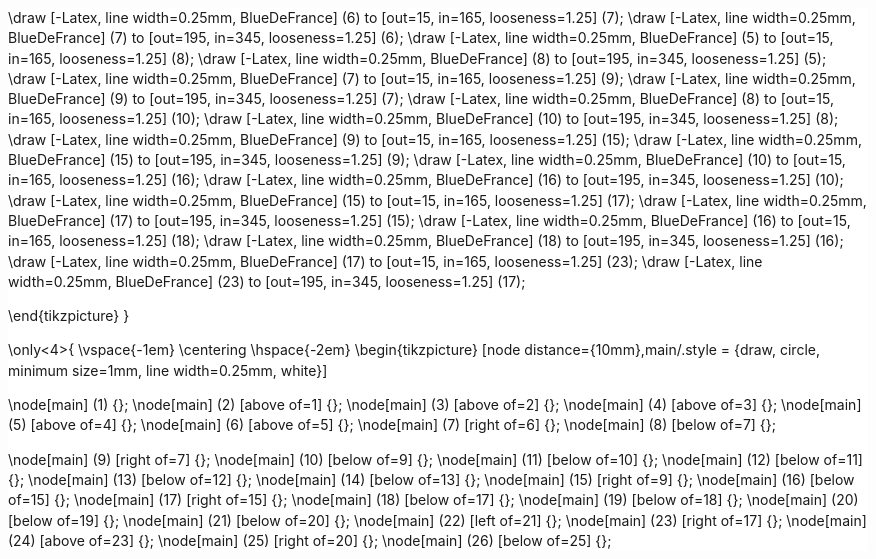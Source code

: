 \draw [-Latex, line width=0.25mm, BlueDeFrance] (6) to [out=15, in=165, looseness=1.25] (7);
\draw [-Latex, line width=0.25mm, BlueDeFrance] (7) to [out=195, in=345, looseness=1.25] (6);
\draw [-Latex, line width=0.25mm, BlueDeFrance] (5) to [out=15, in=165, looseness=1.25] (8);
\draw [-Latex, line width=0.25mm, BlueDeFrance] (8) to [out=195, in=345, looseness=1.25] (5);
\draw [-Latex, line width=0.25mm, BlueDeFrance] (7) to [out=15, in=165, looseness=1.25] (9);
\draw [-Latex, line width=0.25mm, BlueDeFrance] (9) to [out=195, in=345, looseness=1.25] (7);
\draw [-Latex, line width=0.25mm, BlueDeFrance] (8) to [out=15, in=165, looseness=1.25] (10);
\draw [-Latex, line width=0.25mm, BlueDeFrance] (10) to [out=195, in=345, looseness=1.25] (8);
\draw [-Latex, line width=0.25mm, BlueDeFrance] (9) to [out=15, in=165, looseness=1.25] (15);
\draw [-Latex, line width=0.25mm, BlueDeFrance] (15) to [out=195, in=345, looseness=1.25] (9);
\draw [-Latex, line width=0.25mm, BlueDeFrance] (10) to [out=15, in=165, looseness=1.25] (16);
\draw [-Latex, line width=0.25mm, BlueDeFrance] (16) to [out=195, in=345, looseness=1.25] (10);
\draw [-Latex, line width=0.25mm, BlueDeFrance] (15) to [out=15, in=165, looseness=1.25] (17);
\draw [-Latex, line width=0.25mm, BlueDeFrance] (17) to [out=195, in=345, looseness=1.25] (15);
\draw [-Latex, line width=0.25mm, BlueDeFrance] (16) to [out=15, in=165, looseness=1.25] (18);
\draw [-Latex, line width=0.25mm, BlueDeFrance] (18) to [out=195, in=345, looseness=1.25] (16);
\draw [-Latex, line width=0.25mm, BlueDeFrance] (17) to [out=15, in=165, looseness=1.25] (23);
\draw [-Latex, line width=0.25mm, BlueDeFrance] (23) to [out=195, in=345, looseness=1.25] (17);

\end{tikzpicture}
}

\only<4>{
\vspace{-1em}
\centering
\hspace{-2em}
\begin{tikzpicture}
[node distance={10mm},main/.style = {draw, circle, minimum size=1mm, line width=0.25mm, white}]

\node[main] (1) {};
\node[main] (2) [above of=1] {};
\node[main] (3) [above of=2] {};
\node[main] (4) [above of=3] {};
\node[main] (5) [above of=4] {};
\node[main] (6) [above of=5] {};
\node[main] (7) [right of=6] {};
\node[main] (8) [below of=7] {};

\node[main] (9) [right of=7] {};
\node[main] (10) [below of=9] {};
\node[main] (11) [below of=10] {};
\node[main] (12) [below of=11] {};
\node[main] (13) [below of=12] {};
\node[main] (14) [below of=13] {};
\node[main] (15) [right of=9] {};
\node[main] (16) [below of=15] {};
\node[main] (17) [right of=15] {};
\node[main] (18) [below of=17] {};
\node[main] (19) [below of=18] {};
\node[main] (20) [below of=19] {};
\node[main] (21) [below of=20] {};
\node[main] (22) [left of=21] {};
\node[main] (23) [right of=17] {};
\node[main] (24) [above of=23] {};
\node[main] (25) [right of=20] {};
\node[main] (26) [below of=25] {};

